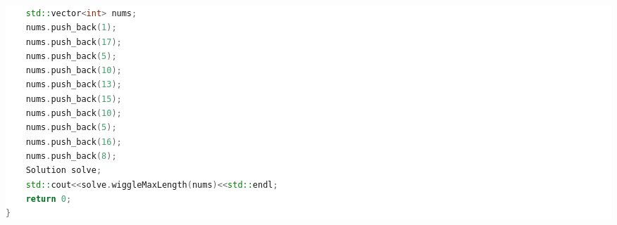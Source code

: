 ```c++
	std::vector<int> nums;
	nums.push_back(1);
	nums.push_back(17);
	nums.push_back(5);
	nums.push_back(10);
	nums.push_back(13);
	nums.push_back(15);
	nums.push_back(10);
	nums.push_back(5);
	nums.push_back(16);
	nums.push_back(8);
	Solution solve;
	std::cout<<solve.wiggleMaxLength(nums)<<std::endl;
	return 0;
}

```

